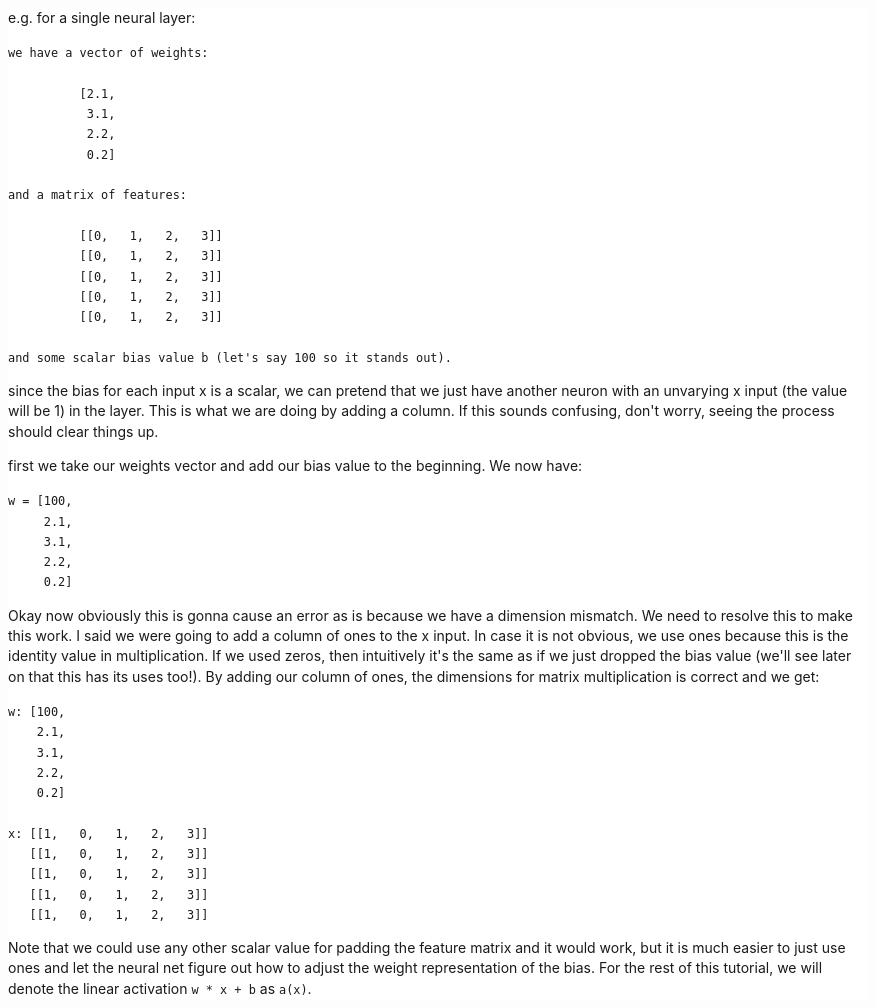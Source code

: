 e.g. for a single neural layer:

    we have a vector of weights:

              [2.1,
               3.1,
               2.2,
               0.2]

    and a matrix of features:

              [[0,   1,   2,   3]]
              [[0,   1,   2,   3]]
              [[0,   1,   2,   3]]
              [[0,   1,   2,   3]]
              [[0,   1,   2,   3]]

    and some scalar bias value b (let's say 100 so it stands out).

since the bias for each input x is a scalar, we can pretend that we just have another neuron
with an unvarying x input (the value will be 1) in the layer. This is what we are doing by adding a column.
If this sounds confusing, don't worry, seeing the process should clear things up.

first we take our weights vector and add our bias value to the beginning. We now have:

    w = [100,
         2.1,
         3.1,
         2.2,
         0.2]

Okay now obviously this is gonna cause an error as is because we have a dimension mismatch. We need to resolve this
to make this work. I said we were going to add a column of ones to the x input. In case it is not obvious, we use
ones because this is the identity value in multiplication. If we used zeros, then intuitively it's the same as if
we just dropped the bias value (we'll see later on that this has its uses too!). By adding our column of ones,
the dimensions for matrix multiplication is correct and we get:

    w: [100,
        2.1,
        3.1,
        2.2,
        0.2]

    x: [[1,   0,   1,   2,   3]]
       [[1,   0,   1,   2,   3]]
       [[1,   0,   1,   2,   3]]
       [[1,   0,   1,   2,   3]]
       [[1,   0,   1,   2,   3]]

Note that we could use any other scalar value for padding the feature matrix and it would work, but it is much
easier to just use ones and let the neural net figure out how to adjust the weight representation of the bias. For the
rest of this tutorial, we will denote the linear activation `w * x + b` as `a(x)`.
